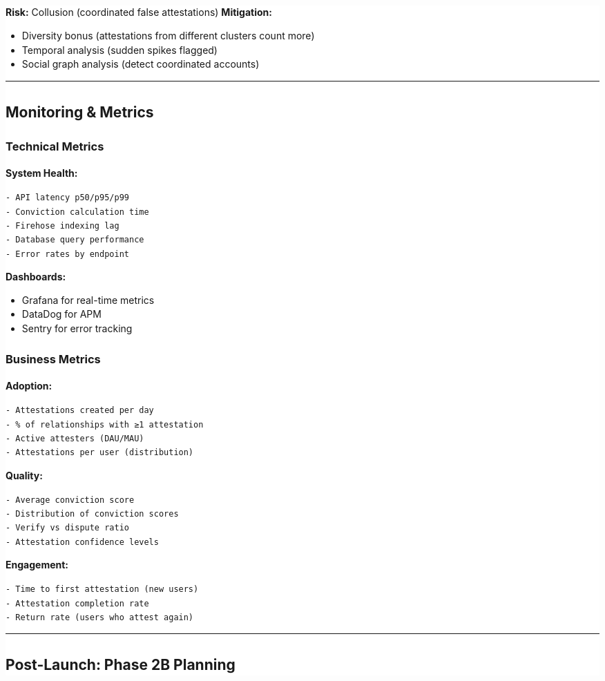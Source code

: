 **Risk:** Collusion (coordinated false attestations)
**Mitigation:**
- Diversity bonus (attestations from different clusters count more)
- Temporal analysis (sudden spikes flagged)
- Social graph analysis (detect coordinated accounts)

---

## Monitoring & Metrics

### Technical Metrics

**System Health:**
```
- API latency p50/p95/p99
- Conviction calculation time
- Firehose indexing lag
- Database query performance
- Error rates by endpoint
```

**Dashboards:**
- Grafana for real-time metrics
- DataDog for APM
- Sentry for error tracking

### Business Metrics

**Adoption:**
```
- Attestations created per day
- % of relationships with ≥1 attestation
- Active attesters (DAU/MAU)
- Attestations per user (distribution)
```

**Quality:**
```
- Average conviction score
- Distribution of conviction scores
- Verify vs dispute ratio
- Attestation confidence levels
```

**Engagement:**
```
- Time to first attestation (new users)
- Attestation completion rate
- Return rate (users who attest again)
```

---

## Post-Launch: Phase 2B Planning
